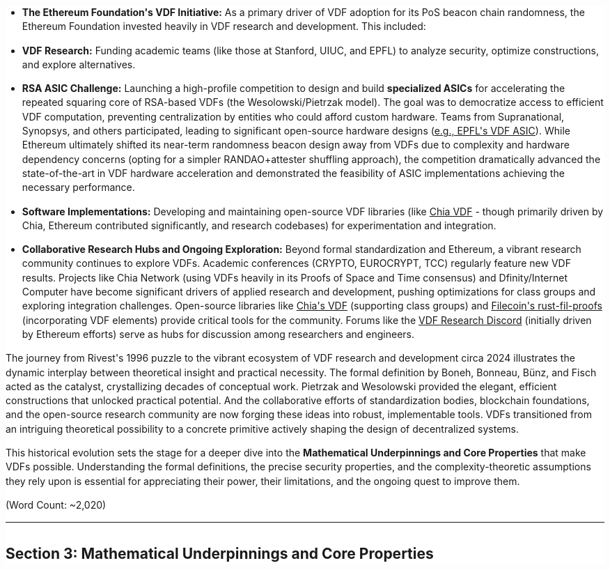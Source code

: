 *   **The Ethereum Foundation's VDF Initiative:** As a primary driver of VDF adoption for its PoS beacon chain randomness, the Ethereum Foundation invested heavily in VDF research and development. This included:

*   **VDF Research:** Funding academic teams (like those at Stanford, UIUC, and EPFL) to analyze security, optimize constructions, and explore alternatives.

*   **RSA ASIC Challenge:** Launching a high-profile competition to design and build **specialized ASICs** for accelerating the repeated squaring core of RSA-based VDFs (the Wesolowski/Pietrzak model). The goal was to democratize access to efficient VDF computation, preventing centralization by entities who could afford custom hardware. Teams from Supranational, Synopsys, and others participated, leading to significant open-source hardware designs ([e.g., EPFL's VDF ASIC](https://github.com/facebookincubator/vdf-competition)). While Ethereum ultimately shifted its near-term randomness beacon design away from VDFs due to complexity and hardware dependency concerns (opting for a simpler RANDAO+attester shuffling approach), the competition dramatically advanced the state-of-the-art in VDF hardware acceleration and demonstrated the feasibility of ASIC implementations achieving the necessary performance.

*   **Software Implementations:** Developing and maintaining open-source VDF libraries (like [Chia VDF](https://github.com/Chia-Network/vdf-competition) - though primarily driven by Chia, Ethereum contributed significantly, and research codebases) for experimentation and integration.

*   **Collaborative Research Hubs and Ongoing Exploration:** Beyond formal standardization and Ethereum, a vibrant research community continues to explore VDFs. Academic conferences (CRYPTO, EUROCRYPT, TCC) regularly feature new VDF results. Projects like Chia Network (using VDFs heavily in its Proofs of Space and Time consensus) and Dfinity/Internet Computer have become significant drivers of applied research and development, pushing optimizations for class groups and exploring integration challenges. Open-source libraries like [Chia's VDF](https://github.com/Chia-Network/vdf-competition) (supporting class groups) and [Filecoin's rust-fil-proofs](https://github.com/filecoin-project/rust-fil-proofs) (incorporating VDF elements) provide critical tools for the community. Forums like the [VDF Research Discord](https://discord.com/invite/UD97eG2) (initially driven by Ethereum efforts) serve as hubs for discussion among researchers and engineers.

The journey from Rivest's 1996 puzzle to the vibrant ecosystem of VDF research and development circa 2024 illustrates the dynamic interplay between theoretical insight and practical necessity. The formal definition by Boneh, Bonneau, Bünz, and Fisch acted as the catalyst, crystallizing decades of conceptual work. Pietrzak and Wesolowski provided the elegant, efficient constructions that unlocked practical potential. And the collaborative efforts of standardization bodies, blockchain foundations, and the open-source research community are now forging these ideas into robust, implementable tools. VDFs transitioned from an intriguing theoretical possibility to a concrete primitive actively shaping the design of decentralized systems.

This historical evolution sets the stage for a deeper dive into the **Mathematical Underpinnings and Core Properties** that make VDFs possible. Understanding the formal definitions, the precise security properties, and the complexity-theoretic assumptions they rely upon is essential for appreciating their power, their limitations, and the ongoing quest to improve them.

(Word Count: ~2,020)



---





## Section 3: Mathematical Underpinnings and Core Properties
